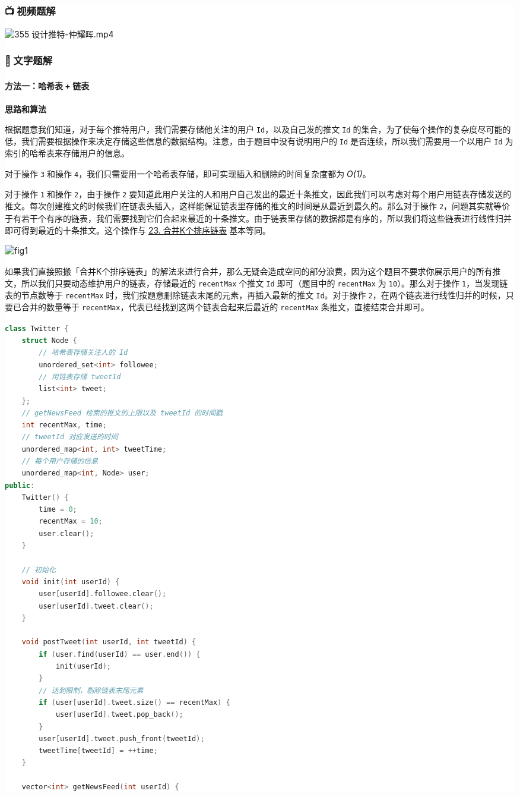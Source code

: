 ### 📺 视频题解  

![355 设计推特-仲耀晖.mp4](262540fb-dfbf-4220-a8b9-504f0151d287)

### 📖 文字题解

#### 方法一：哈希表 + 链表

**思路和算法**

根据题意我们知道，对于每个推特用户，我们需要存储他关注的用户 `Id`，以及自己发的推文 `Id` 的集合，为了使每个操作的复杂度尽可能的低，我们需要根据操作来决定存储这些信息的数据结构。注意，由于题目中没有说明用户的 `Id` 是否连续，所以我们需要用一个以用户 `Id` 为索引的哈希表来存储用户的信息。

对于操作 `3` 和操作 `4`，我们只需要用一个哈希表存储，即可实现插入和删除的时间复杂度都为 *O(1)*。

对于操作 `1` 和操作 `2`，由于操作 `2` 要知道此用户关注的人和用户自己发出的最近十条推文，因此我们可以考虑对每个用户用链表存储发送的推文。每次创建推文的时候我们在链表头插入，这样能保证链表里存储的推文的时间是从最近到最久的。那么对于操作 `2`，问题其实就等价于有若干个有序的链表，我们需要找到它们合起来最近的十条推文。由于链表里存储的数据都是有序的，所以我们将这些链表进行线性归并即可得到最近的十条推文。这个操作与 [23. 合并K个排序链表](https://leetcode-cn.com/problems/merge-k-sorted-lists/) 基本等同。

![fig1](https://assets.leetcode-cn.com/solution-static/355_fig1.png)

如果我们直接照搬「合并K个排序链表」的解法来进行合并，那么无疑会造成空间的部分浪费，因为这个题目不要求你展示用户的所有推文，所以我们只要动态维护用户的链表，存储最近的 `recentMax` 个推文 `Id` 即可（题目中的 `recentMax` 为 `10`）。那么对于操作 `1`，当发现链表的节点数等于 `recentMax` 时，我们按题意删除链表末尾的元素，再插入最新的推文 `Id`。对于操作 `2`，在两个链表进行线性归并的时候，只要已合并的数量等于 `recentMax`，代表已经找到这两个链表合起来后最近的 `recentMax` 条推文，直接结束合并即可。

```C++ [sol1-C++]
class Twitter {
    struct Node {
        // 哈希表存储关注人的 Id
        unordered_set<int> followee;
        // 用链表存储 tweetId
        list<int> tweet;
    };
    // getNewsFeed 检索的推文的上限以及 tweetId 的时间戳
    int recentMax, time;
    // tweetId 对应发送的时间
    unordered_map<int, int> tweetTime;
    // 每个用户存储的信息
    unordered_map<int, Node> user;
public:
    Twitter() {
        time = 0;
        recentMax = 10;
        user.clear();
    }
    
    // 初始化
    void init(int userId) {
        user[userId].followee.clear();
        user[userId].tweet.clear();
    }

    void postTweet(int userId, int tweetId) {
        if (user.find(userId) == user.end()) {
            init(userId);
        }
        // 达到限制，剔除链表末尾元素
        if (user[userId].tweet.size() == recentMax) {
            user[userId].tweet.pop_back();
        }
        user[userId].tweet.push_front(tweetId);
        tweetTime[tweetId] = ++time;
    }
    
    vector<int> getNewsFeed(int userId) {
```
